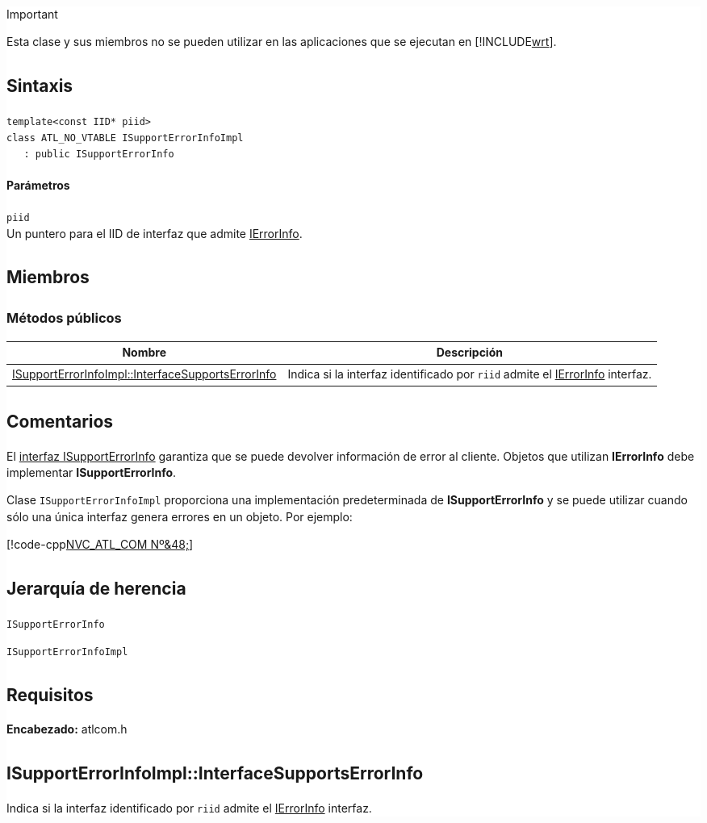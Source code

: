 > [!IMPORTANT]
>  Esta clase y sus miembros no se pueden utilizar en las aplicaciones que se ejecutan en [!INCLUDE[wrt](../../atl/reference/includes/wrt_md.md)].  
  
## <a name="syntax"></a>Sintaxis  
  
```
template<const IID* piid>  
class ATL_NO_VTABLE ISupportErrorInfoImpl 
   : public ISupportErrorInfo
```  
  
#### <a name="parameters"></a>Parámetros  
 `piid`  
 Un puntero para el IID de interfaz que admite [IErrorInfo](http://msdn.microsoft.com/en-us/4dda6909-2d9a-4727-ae0c-b5f90dcfa447).  
  
## <a name="members"></a>Miembros  
  
### <a name="public-methods"></a>Métodos públicos  
  
|Nombre|Descripción|  
|----------|-----------------|  
|[ISupportErrorInfoImpl::InterfaceSupportsErrorInfo](#interfacesupportserrorinfo)|Indica si la interfaz identificado por `riid` admite el [IErrorInfo](http://msdn.microsoft.com/en-us/4dda6909-2d9a-4727-ae0c-b5f90dcfa447) interfaz.|  
  
## <a name="remarks"></a>Comentarios  
 El [interfaz ISupportErrorInfo](http://msdn.microsoft.com/en-us/42d33066-36b4-4a5b-aa5d-46682e560f32) garantiza que se puede devolver información de error al cliente. Objetos que utilizan **IErrorInfo** debe implementar **ISupportErrorInfo**.  
  
 Clase `ISupportErrorInfoImpl` proporciona una implementación predeterminada de **ISupportErrorInfo** y se puede utilizar cuando sólo una única interfaz genera errores en un objeto. Por ejemplo:  
  
 [!code-cpp[NVC_ATL_COM Nº&48;](../../atl/codesnippet/cpp/isupporterrorinfoimpl-class_1.h)]  
  
## <a name="inheritance-hierarchy"></a>Jerarquía de herencia  
 `ISupportErrorInfo`  
  
 `ISupportErrorInfoImpl`  
  
## <a name="requirements"></a>Requisitos  
 **Encabezado:** atlcom.h  
  
##  <a name="interfacesupportserrorinfo"></a>ISupportErrorInfoImpl::InterfaceSupportsErrorInfo  
 Indica si la interfaz identificado por `riid` admite el [IErrorInfo](http://msdn.microsoft.com/en-us/4dda6909-2d9a-4727-ae0c-b5f90dcfa447) interfaz.  
  